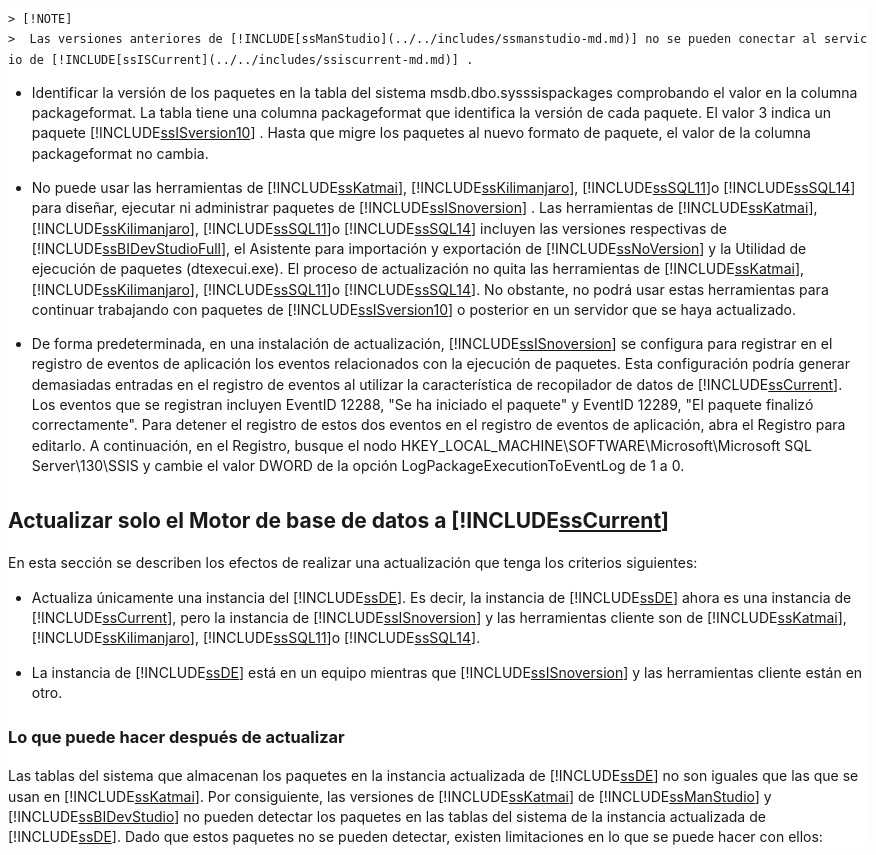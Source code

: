     > [!NOTE]  
    >  Las versiones anteriores de [!INCLUDE[ssManStudio](../../includes/ssmanstudio-md.md)] no se pueden conectar al servicio de [!INCLUDE[ssISCurrent](../../includes/ssiscurrent-md.md)] .  
  
-   Identificar la versión de los paquetes en la tabla del sistema msdb.dbo.sysssispackages comprobando el valor en la columna packageformat. La tabla tiene una columna packageformat que identifica la versión de cada paquete. El valor 3 indica un paquete [!INCLUDE[ssISversion10](../../includes/ssisversion10-md.md)] . Hasta que migre los paquetes al nuevo formato de paquete, el valor de la columna packageformat no cambia.  
  
-   No puede usar las herramientas de [!INCLUDE[ssKatmai](../../includes/sskatmai-md.md)], [!INCLUDE[ssKilimanjaro](../../includes/sskilimanjaro-md.md)], [!INCLUDE[ssSQL11](../../includes/sssql11-md.md)]o [!INCLUDE[ssSQL14](../../includes/sssql14-md.md)] para diseñar, ejecutar ni administrar paquetes de [!INCLUDE[ssISnoversion](../../includes/ssisnoversion-md.md)] . Las herramientas de [!INCLUDE[ssKatmai](../../includes/sskatmai-md.md)], [!INCLUDE[ssKilimanjaro](../../includes/sskilimanjaro-md.md)], [!INCLUDE[ssSQL11](../../includes/sssql11-md.md)]o [!INCLUDE[ssSQL14](../../includes/sssql14-md.md)] incluyen las versiones respectivas de [!INCLUDE[ssBIDevStudioFull](../../includes/ssbidevstudiofull-md.md)], el Asistente para importación y exportación de [!INCLUDE[ssNoVersion](../../includes/ssnoversion-md.md)] y la Utilidad de ejecución de paquetes (dtexecui.exe). El proceso de actualización no quita las herramientas de [!INCLUDE[ssKatmai](../../includes/sskatmai-md.md)], [!INCLUDE[ssKilimanjaro](../../includes/sskilimanjaro-md.md)], [!INCLUDE[ssSQL11](../../includes/sssql11-md.md)]o [!INCLUDE[ssSQL14](../../includes/sssql14-md.md)]. No obstante, no podrá usar estas herramientas para continuar trabajando con paquetes de [!INCLUDE[ssISversion10](../../includes/ssisversion10-md.md)] o posterior en un servidor que se haya actualizado.  
  
-   De forma predeterminada, en una instalación de actualización, [!INCLUDE[ssISnoversion](../../includes/ssisnoversion-md.md)] se configura para registrar en el registro de eventos de aplicación los eventos relacionados con la ejecución de paquetes. Esta configuración podría generar demasiadas entradas en el registro de eventos al utilizar la característica de recopilador de datos de [!INCLUDE[ssCurrent](../../includes/sscurrent-md.md)]. Los eventos que se registran incluyen EventID 12288, "Se ha iniciado el paquete" y EventID 12289, "El paquete finalizó correctamente". Para detener el registro de estos dos eventos en el registro de eventos de aplicación, abra el Registro para editarlo. A continuación, en el Registro, busque el nodo HKEY_LOCAL_MACHINE\SOFTWARE\Microsoft\Microsoft SQL Server\130\SSIS y cambie el valor DWORD de la opción LogPackageExecutionToEventLog de 1 a 0.  
  
## <a name="upgrading-only-the-database-engine-to-includesscurrentincludessscurrent-mdmd"></a>Actualizar solo el Motor de base de datos a [!INCLUDE[ssCurrent](../../includes/sscurrent-md.md)]  
 En esta sección se describen los efectos de realizar una actualización que tenga los criterios siguientes:  
  
-   Actualiza únicamente una instancia del [!INCLUDE[ssDE](../../includes/ssde-md.md)]. Es decir, la instancia de [!INCLUDE[ssDE](../../includes/ssde-md.md)] ahora es una instancia de [!INCLUDE[ssCurrent](../../includes/sscurrent-md.md)], pero la instancia de [!INCLUDE[ssISnoversion](../../includes/ssisnoversion-md.md)] y las herramientas cliente son de [!INCLUDE[ssKatmai](../../includes/sskatmai-md.md)], [!INCLUDE[ssKilimanjaro](../../includes/sskilimanjaro-md.md)], [!INCLUDE[ssSQL11](../../includes/sssql11-md.md)]o [!INCLUDE[ssSQL14](../../includes/sssql14-md.md)].  
  
-   La instancia de [!INCLUDE[ssDE](../../includes/ssde-md.md)] está en un equipo mientras que [!INCLUDE[ssISnoversion](../../includes/ssisnoversion-md.md)] y las herramientas cliente están en otro.  
  
### <a name="what-you-can-do-after-upgrading"></a>Lo que puede hacer después de actualizar  
 Las tablas del sistema que almacenan los paquetes en la instancia actualizada de [!INCLUDE[ssDE](../../includes/ssde-md.md)] no son iguales que las que se usan en [!INCLUDE[ssKatmai](../../includes/sskatmai-md.md)]. Por consiguiente, las versiones de [!INCLUDE[ssKatmai](../../includes/sskatmai-md.md)] de [!INCLUDE[ssManStudio](../../includes/ssmanstudio-md.md)] y [!INCLUDE[ssBIDevStudio](../../includes/ssbidevstudio-md.md)] no pueden detectar los paquetes en las tablas del sistema de la instancia actualizada de [!INCLUDE[ssDE](../../includes/ssde-md.md)]. Dado que estos paquetes no se pueden detectar, existen limitaciones en lo que se puede hacer con ellos:  
  